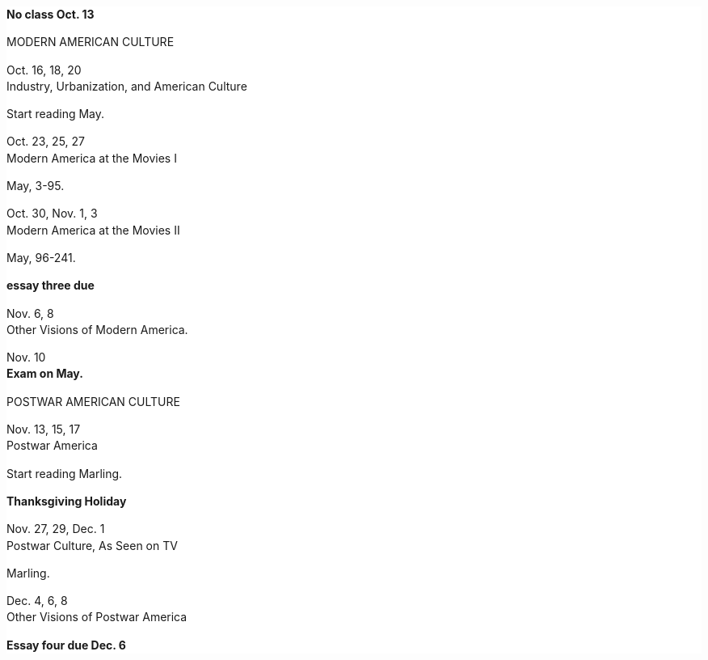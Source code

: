 
**No class Oct. 13**



MODERN AMERICAN CULTURE



Oct. 16, 18, 20  
Industry, Urbanization, and American Culture

Start reading May.



Oct. 23, 25, 27  
Modern America at the Movies I

May, 3-95.



Oct. 30, Nov. 1, 3  
Modern America at the Movies II

May, 96-241.

**essay three due**



Nov. 6, 8  
Other Visions of Modern America.



Nov. 10  
**Exam on May.**



POSTWAR AMERICAN CULTURE



Nov. 13, 15, 17  
Postwar America

Start reading Marling.



**Thanksgiving Holiday**



Nov. 27, 29, Dec. 1  
Postwar Culture, As Seen on TV

Marling.



Dec. 4, 6, 8  
Other Visions of Postwar America

**Essay four due Dec. 6**


